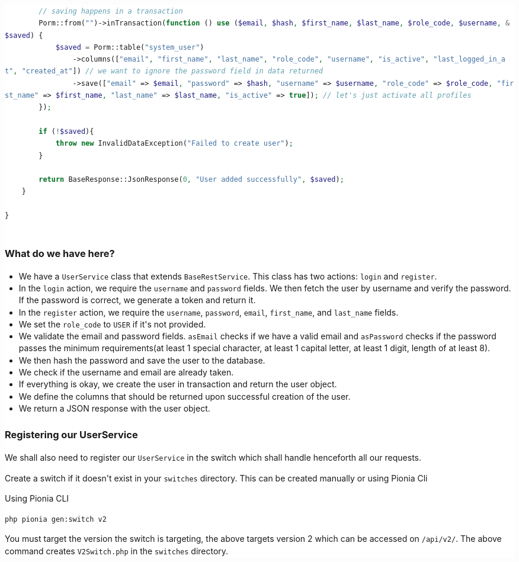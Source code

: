 ```php
        // saving happens in a transaction
        Porm::from("")->inTransaction(function () use ($email, $hash, $first_name, $last_name, $role_code, $username, &$saved) {
            $saved = Porm::table("system_user")
                ->columns(["email", "first_name", "last_name", "role_code", "username", "is_active", "last_logged_in_at", "created_at"]) // we want to ignore the password field in data returned
                ->save(["email" => $email, "password" => $hash, "username" => $username, "role_code" => $role_code, "first_name" => $first_name, "last_name" => $last_name, "is_active" => true]); // let's just activate all profiles
        });

        if (!$saved){
            throw new InvalidDataException("Failed to create user");
        }

        return BaseResponse::JsonResponse(0, "User added successfully", $saved);
    }

}
    
```

### What do we have here?

- We have a `UserService` class that extends `BaseRestService`. This class has two actions: `login` and `register`.
- In the `login` action, we require the `username` and `password` fields.
We then fetch the user by username and verify the password. If the password is correct, we generate a token and return it.
- In the `register` action, we require the `username`, `password`, `email`, `first_name`, and `last_name` fields. 
- We set the `role_code` to `USER` if it's not provided.
- We validate the email and password fields. `asEmail` checks if we have a valid email and `asPassword` checks if the password passes
the minimum requirements(at least 1 special character, at least 1 capital letter, at least 1 digit, length of at least 8).
- We then hash the password and save the user to the database. 
- We check if the username and email are already taken.
- If everything is okay, we create the user in transaction and return the user object.
- We define the columns that should be returned upon successful creation of the user.
- We return a JSON response with the user object.

### Registering our UserService
We shall also need to register our `UserService` in the switch which shall handle henceforth all our requests.

Create a switch if it doesn't exist in your `switches` directory. This can be created manually or using Pionia Cli

Using Pionia CLI
```bash
php pionia gen:switch v2
```
You must target the version the switch is targeting, the above targets version 2 which can be accessed on `/api/v2/`. 
The above command creates `V2Switch.php` in the `switches` directory.
